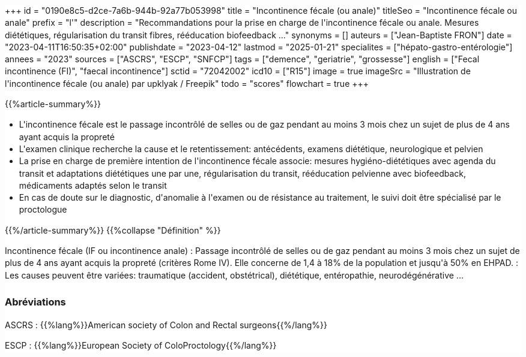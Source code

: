 +++
id = "0190e8c5-d2ce-7a6b-944b-92a77b053998"
title = "Incontinence fécale (ou anale)"
titleSeo = "Incontinence fécale ou anale"
prefix = "l'"
description = "Recommandations pour la prise en charge de l'incontinence fécale ou anale. Mesures diététiques, régularisation du transit fibres, rééducation biofeedback ..."
synonyms = []
auteurs = ["Jean-Baptiste FRON"]
date = "2023-04-11T16:50:35+02:00"
publishdate = "2023-04-12"
lastmod = "2025-01-21"
specialites = ["hépato-gastro-entérologie"]
annees = "2023"
sources = ["ASCRS", "ESCP", "SNFCP"]
tags = ["demence", "geriatrie", "grossesse"]
english = ["Fecal incontinence (FI)", "faecal incontinence"]
sctid = "72042002"
icd10 = ["R15"]
image = true
imageSrc = "Illustration de l'incontinence fécale (ou anale) par upklyak / Freepik"
todo = "scores"
flowchart = true
+++

{{%article-summary%}}

- L'incontinence fécale est le passage incontrôlé de selles ou de gaz pendant au moins 3 mois chez un sujet de plus de 4 ans ayant acquis la propreté
- L'examen clinique recherche la cause et le retentissement: antécédents, examens diététique, neurologique et pelvien
- La prise en charge de première intention de l'incontinence fécale associe: mesures hygiéno-diététiques avec agenda du transit et adaptations diététiques une par une, régularisation du transit, rééducation pelvienne avec biofeedback, médicaments adaptés selon le transit
- En cas de doute sur le diagnostic, d'anomalie à l'examen ou de résistance au traitement, le suivi doit être spécialisé par le proctologue

{{%/article-summary%}}
{{%collapse "Définition" %}}

Incontinence fécale (IF ou incontinence anale)
: Passage incontrôlé de selles ou de gaz pendant au moins 3 mois chez un sujet de plus de 4 ans ayant acquis la propreté (critères Rome IV). Elle concerne de 1,4 à 18% de la population et jusqu'à 50% en EHPAD.
: Les causes peuvent être variées: traumatique (accident, obstétrical), diététique, entéropathie, neurodégénérative ...

### Abréviations

ASCRS
: {{%lang%}}American society of Colon and Rectal surgeons{{%/lang%}}

ESCP
: {{%lang%}}European Society of ColoProctology{{%/lang%}}
